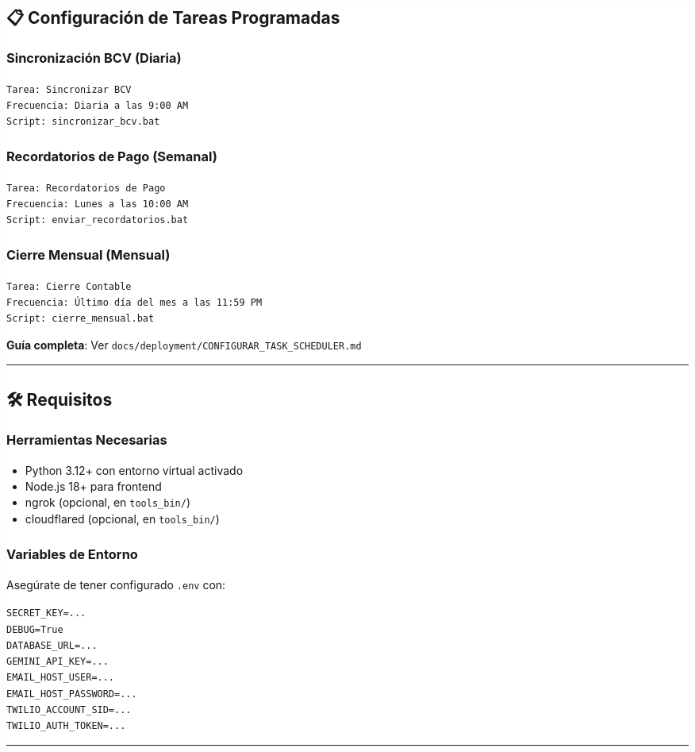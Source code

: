 
## 📋 Configuración de Tareas Programadas

### Sincronización BCV (Diaria)
```
Tarea: Sincronizar BCV
Frecuencia: Diaria a las 9:00 AM
Script: sincronizar_bcv.bat
```

### Recordatorios de Pago (Semanal)
```
Tarea: Recordatorios de Pago
Frecuencia: Lunes a las 10:00 AM
Script: enviar_recordatorios.bat
```

### Cierre Mensual (Mensual)
```
Tarea: Cierre Contable
Frecuencia: Último día del mes a las 11:59 PM
Script: cierre_mensual.bat
```

**Guía completa**: Ver `docs/deployment/CONFIGURAR_TASK_SCHEDULER.md`

---

## 🛠️ Requisitos

### Herramientas Necesarias
- Python 3.12+ con entorno virtual activado
- Node.js 18+ para frontend
- ngrok (opcional, en `tools_bin/`)
- cloudflared (opcional, en `tools_bin/`)

### Variables de Entorno
Asegúrate de tener configurado `.env` con:
```
SECRET_KEY=...
DEBUG=True
DATABASE_URL=...
GEMINI_API_KEY=...
EMAIL_HOST_USER=...
EMAIL_HOST_PASSWORD=...
TWILIO_ACCOUNT_SID=...
TWILIO_AUTH_TOKEN=...
```

---
